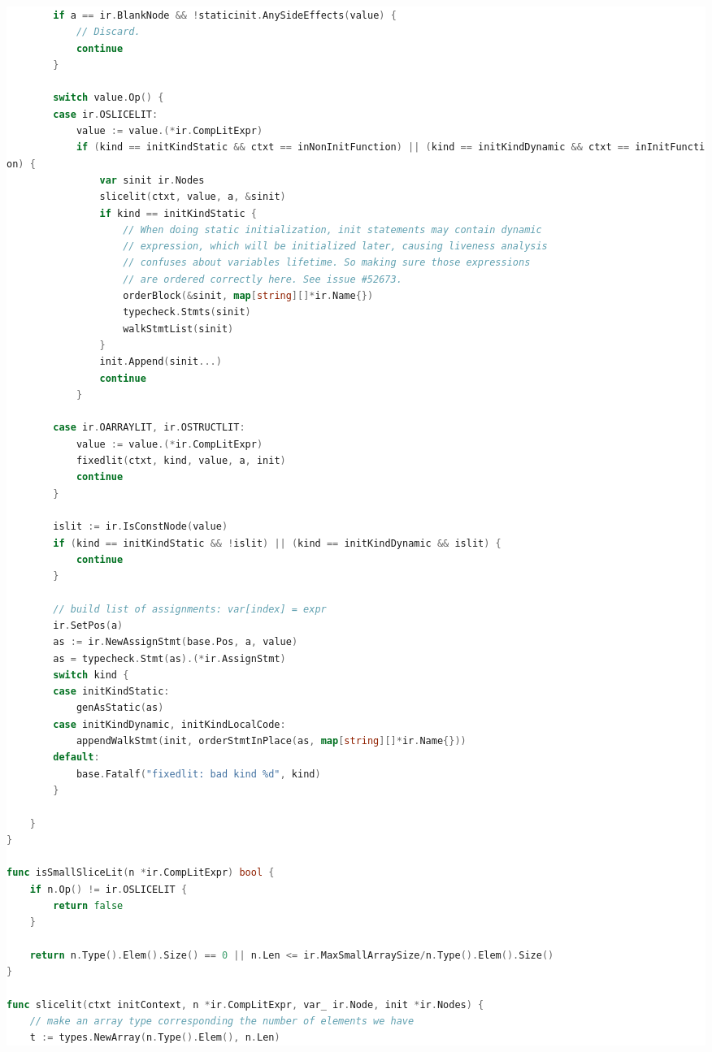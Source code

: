 ```go
		if a == ir.BlankNode && !staticinit.AnySideEffects(value) {
			// Discard.
			continue
		}

		switch value.Op() {
		case ir.OSLICELIT:
			value := value.(*ir.CompLitExpr)
			if (kind == initKindStatic && ctxt == inNonInitFunction) || (kind == initKindDynamic && ctxt == inInitFunction) {
				var sinit ir.Nodes
				slicelit(ctxt, value, a, &sinit)
				if kind == initKindStatic {
					// When doing static initialization, init statements may contain dynamic
					// expression, which will be initialized later, causing liveness analysis
					// confuses about variables lifetime. So making sure those expressions
					// are ordered correctly here. See issue #52673.
					orderBlock(&sinit, map[string][]*ir.Name{})
					typecheck.Stmts(sinit)
					walkStmtList(sinit)
				}
				init.Append(sinit...)
				continue
			}

		case ir.OARRAYLIT, ir.OSTRUCTLIT:
			value := value.(*ir.CompLitExpr)
			fixedlit(ctxt, kind, value, a, init)
			continue
		}

		islit := ir.IsConstNode(value)
		if (kind == initKindStatic && !islit) || (kind == initKindDynamic && islit) {
			continue
		}

		// build list of assignments: var[index] = expr
		ir.SetPos(a)
		as := ir.NewAssignStmt(base.Pos, a, value)
		as = typecheck.Stmt(as).(*ir.AssignStmt)
		switch kind {
		case initKindStatic:
			genAsStatic(as)
		case initKindDynamic, initKindLocalCode:
			appendWalkStmt(init, orderStmtInPlace(as, map[string][]*ir.Name{}))
		default:
			base.Fatalf("fixedlit: bad kind %d", kind)
		}

	}
}

func isSmallSliceLit(n *ir.CompLitExpr) bool {
	if n.Op() != ir.OSLICELIT {
		return false
	}

	return n.Type().Elem().Size() == 0 || n.Len <= ir.MaxSmallArraySize/n.Type().Elem().Size()
}

func slicelit(ctxt initContext, n *ir.CompLitExpr, var_ ir.Node, init *ir.Nodes) {
	// make an array type corresponding the number of elements we have
	t := types.NewArray(n.Type().Elem(), n.Len)
```